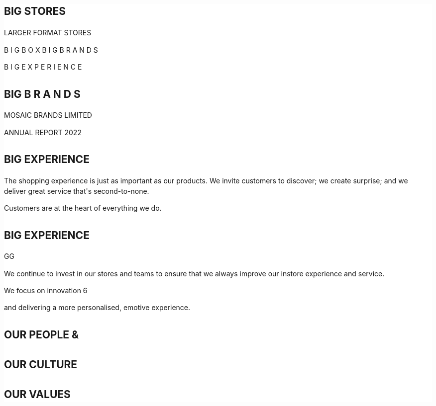 

## BIG STORES



LARGER FORMAT STORES



B I G  B O X B I G  B R A N D S



B I G E X P E R I E N C E

## BIG B R A N D S

MOSAIC BRANDS LIMITED

ANNUAL REPORT 2022

## BIG EXPERIENCE

The shopping experience is just as important as our products. We invite customers to discover; we create surprise; and we deliver great service that's second-to-none.









Customers are at the heart of everything we do.

## BIG EXPERIENCE

GG

We continue to invest in our stores and teams to ensure that we always improve our instore experience and service.





We focus on innovation 6



and delivering a more personalised, emotive experience.



## OUR PEOPLE &amp;

## OUR CULTURE



## OUR VALUES
